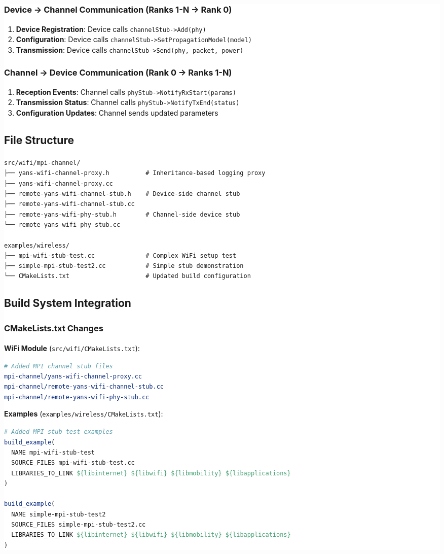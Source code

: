 ### Device → Channel Communication (Ranks 1-N → Rank 0)
1. **Device Registration**: Device calls `channelStub->Add(phy)`
2. **Configuration**: Device calls `channelStub->SetPropagationModel(model)`
3. **Transmission**: Device calls `channelStub->Send(phy, packet, power)`

### Channel → Device Communication (Rank 0 → Ranks 1-N)
1. **Reception Events**: Channel calls `phyStub->NotifyRxStart(params)`
2. **Transmission Status**: Channel calls `phyStub->NotifyTxEnd(status)`
3. **Configuration Updates**: Channel sends updated parameters

## File Structure

```
src/wifi/mpi-channel/
├── yans-wifi-channel-proxy.h          # Inheritance-based logging proxy
├── yans-wifi-channel-proxy.cc
├── remote-yans-wifi-channel-stub.h    # Device-side channel stub  
├── remote-yans-wifi-channel-stub.cc
├── remote-yans-wifi-phy-stub.h        # Channel-side device stub
└── remote-yans-wifi-phy-stub.cc

examples/wireless/
├── mpi-wifi-stub-test.cc              # Complex WiFi setup test
├── simple-mpi-stub-test2.cc           # Simple stub demonstration
└── CMakeLists.txt                     # Updated build configuration
```

## Build System Integration

### CMakeLists.txt Changes

**WiFi Module** (`src/wifi/CMakeLists.txt`):
```cmake
# Added MPI channel stub files
mpi-channel/yans-wifi-channel-proxy.cc
mpi-channel/remote-yans-wifi-channel-stub.cc  
mpi-channel/remote-yans-wifi-phy-stub.cc
```

**Examples** (`examples/wireless/CMakeLists.txt`):
```cmake
# Added MPI stub test examples
build_example(
  NAME mpi-wifi-stub-test
  SOURCE_FILES mpi-wifi-stub-test.cc
  LIBRARIES_TO_LINK ${libinternet} ${libwifi} ${libmobility} ${libapplications}
)

build_example(
  NAME simple-mpi-stub-test2  
  SOURCE_FILES simple-mpi-stub-test2.cc
  LIBRARIES_TO_LINK ${libinternet} ${libwifi} ${libmobility} ${libapplications}
)
```
